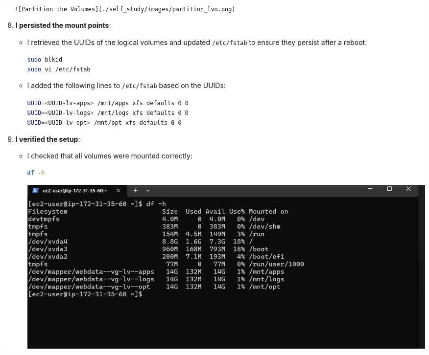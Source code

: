        ![Partition the Volumes](./self_study/images/partition_lvo.png)

8. **I persisted the mount points**:
   - I retrieved the UUIDs of the logical volumes and updated `/etc/fstab` to ensure they persist after a reboot:
     ```bash
     sudo blkid
     sudo vi /etc/fstab
     ```
   - I added the following lines to `/etc/fstab` based on the UUIDs:
     ```bash
     UUID=<UUID-lv-apps> /mnt/apps xfs defaults 0 0
     UUID=<UUID-lv-logs> /mnt/logs xfs defaults 0 0
     UUID=<UUID-lv-opt> /mnt/opt xfs defaults 0 0
     ```

9. **I verified the setup**:
   - I checked that all volumes were mounted correctly:
     ```bash
     df -h
     ```
     ![Partition the Volumes](./self_study/images/partition_verify.png)
     